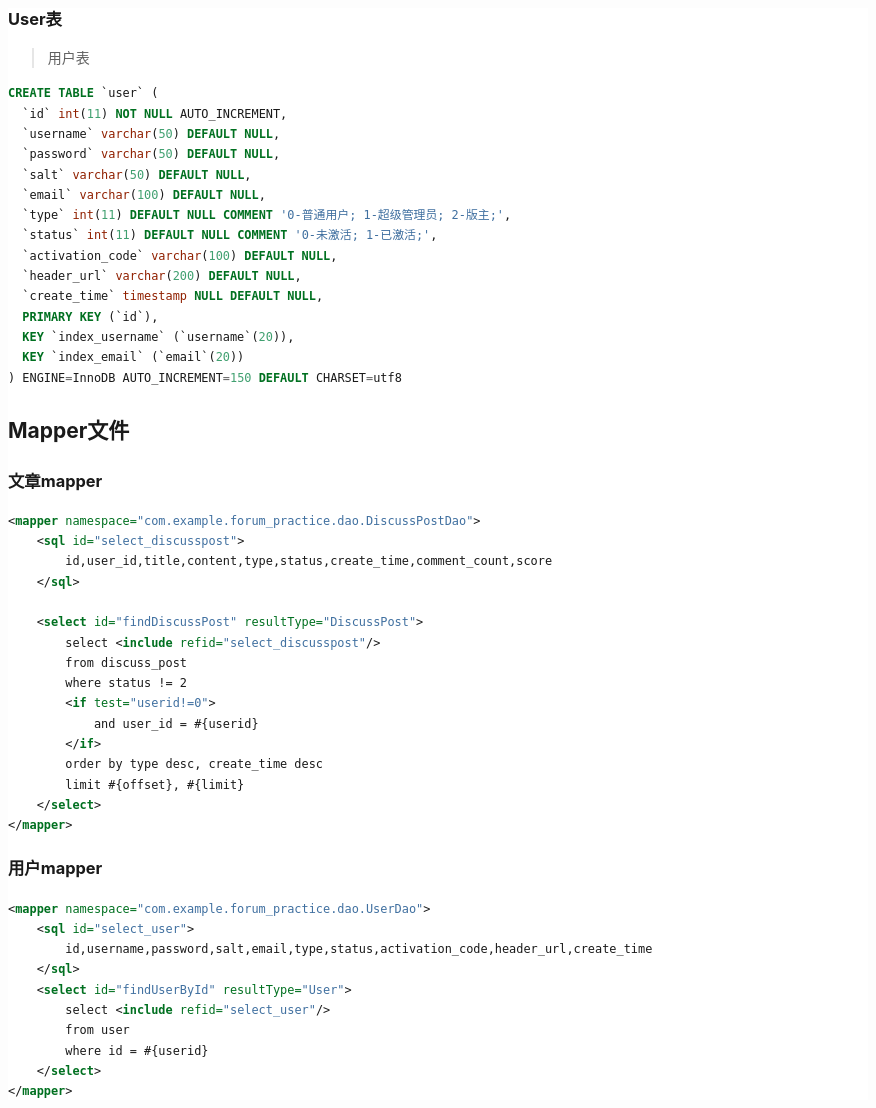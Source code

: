 ### User表

> 用户表

```sql
CREATE TABLE `user` (
  `id` int(11) NOT NULL AUTO_INCREMENT,
  `username` varchar(50) DEFAULT NULL,
  `password` varchar(50) DEFAULT NULL,
  `salt` varchar(50) DEFAULT NULL,
  `email` varchar(100) DEFAULT NULL,
  `type` int(11) DEFAULT NULL COMMENT '0-普通用户; 1-超级管理员; 2-版主;',
  `status` int(11) DEFAULT NULL COMMENT '0-未激活; 1-已激活;',
  `activation_code` varchar(100) DEFAULT NULL,
  `header_url` varchar(200) DEFAULT NULL,
  `create_time` timestamp NULL DEFAULT NULL,
  PRIMARY KEY (`id`),
  KEY `index_username` (`username`(20)),
  KEY `index_email` (`email`(20))
) ENGINE=InnoDB AUTO_INCREMENT=150 DEFAULT CHARSET=utf8
```

## Mapper文件

### 文章mapper

```xml
<mapper namespace="com.example.forum_practice.dao.DiscussPostDao">
    <sql id="select_discusspost">
        id,user_id,title,content,type,status,create_time,comment_count,score
    </sql>

    <select id="findDiscussPost" resultType="DiscussPost">
        select <include refid="select_discusspost"/>
        from discuss_post
        where status != 2
        <if test="userid!=0">
            and user_id = #{userid}
        </if>
        order by type desc, create_time desc
        limit #{offset}, #{limit}
    </select>
</mapper>
```

### 用户mapper

```xml
<mapper namespace="com.example.forum_practice.dao.UserDao">
    <sql id="select_user">
        id,username,password,salt,email,type,status,activation_code,header_url,create_time
    </sql>
    <select id="findUserById" resultType="User">
        select <include refid="select_user"/>
        from user
        where id = #{userid}
    </select>
</mapper>
```

